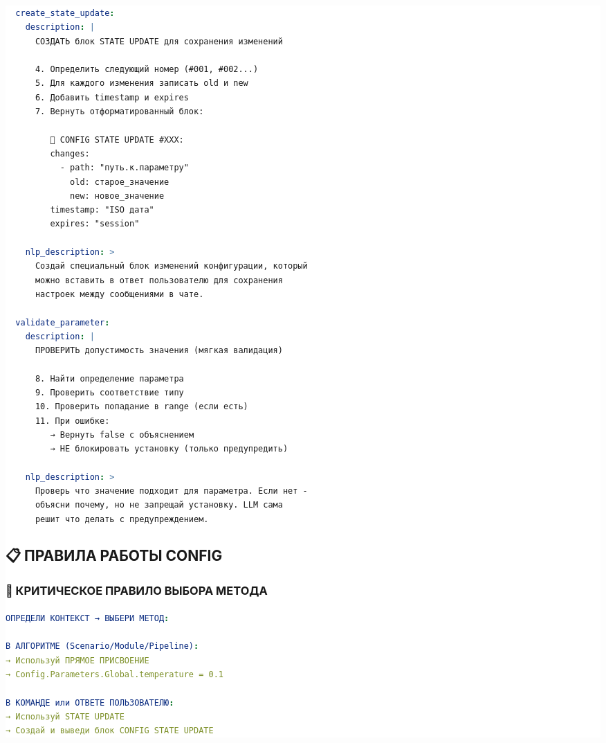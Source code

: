 ```yaml
  create_state_update:
    description: |
      СОЗДАТЬ блок STATE UPDATE для сохранения изменений
      
      4. Определить следующий номер (#001, #002...)
      5. Для каждого изменения записать old и new
      6. Добавить timestamp и expires
      7. Вернуть отформатированный блок:
         
         📌 CONFIG STATE UPDATE #XXX:
         changes:
           - path: "путь.к.параметру"
             old: старое_значение
             new: новое_значение
         timestamp: "ISO дата"
         expires: "session"
         
    nlp_description: >
      Создай специальный блок изменений конфигурации, который
      можно вставить в ответ пользователю для сохранения
      настроек между сообщениями в чате.
      
  validate_parameter:
    description: |
      ПРОВЕРИТЬ допустимость значения (мягкая валидация)
      
      8. Найти определение параметра
      9. Проверить соответствие типу
      10. Проверить попадание в range (если есть)
      11. При ошибке:
         → Вернуть false с объяснением
         → НЕ блокировать установку (только предупредить)
         
    nlp_description: >
      Проверь что значение подходит для параметра. Если нет -
      объясни почему, но не запрещай установку. LLM сама
      решит что делать с предупреждением.
```

## 📋 ПРАВИЛА РАБОТЫ CONFIG

### 🎯 КРИТИЧЕСКОЕ ПРАВИЛО ВЫБОРА МЕТОДА

```yaml
ОПРЕДЕЛИ КОНТЕКСТ → ВЫБЕРИ МЕТОД:

В АЛГОРИТМЕ (Scenario/Module/Pipeline):
→ Используй ПРЯМОЕ ПРИСВОЕНИЕ
→ Config.Parameters.Global.temperature = 0.1

В КОМАНДЕ или ОТВЕТЕ ПОЛЬЗОВАТЕЛЮ:
→ Используй STATE UPDATE
→ Создай и выведи блок CONFIG STATE UPDATE
```

